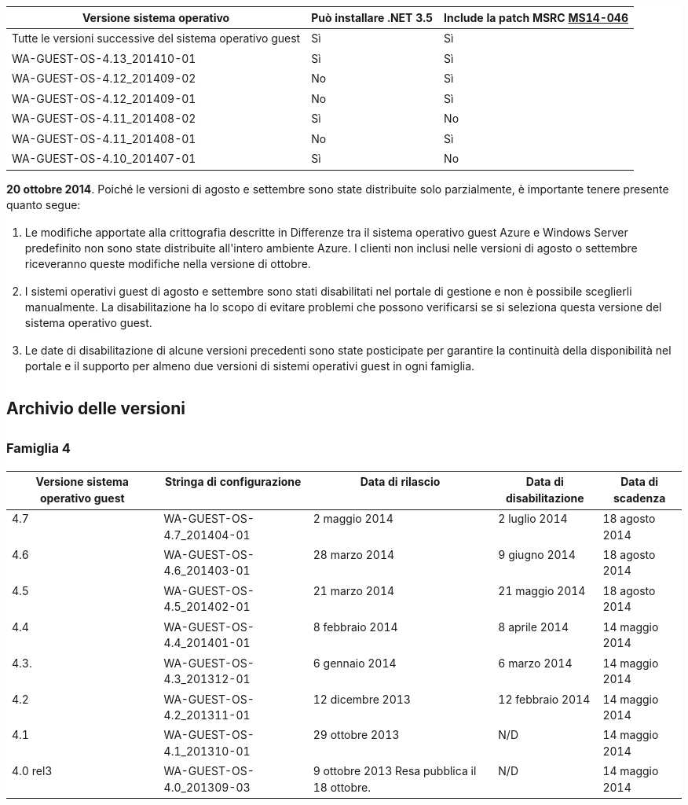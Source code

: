 | Versione sistema operativo | Può installare .NET 3.5 | Include la patch MSRC [MS14-046][] |
| --- | --- | --- |
| Tutte le versioni successive del sistema operativo guest | Sì | Sì |
| WA-GUEST-OS-4.13\_201410-01 | Sì | Sì |
| WA-GUEST-OS-4.12\_201409-02 | No | Sì |
| WA-GUEST-OS-4.12\_201409-01 | No | Sì |
| WA-GUEST-OS-4.11\_201408-02 | Sì | No |
| WA-GUEST-OS-4.11\_201408-01 | No | Sì |
| WA-GUEST-OS-4.10\_201407-01 | Sì | No |

**20 ottobre 2014**. Poiché le versioni di agosto e settembre sono state distribuite solo parzialmente, è importante tenere presente quanto segue:

1. Le modifiche apportate alla crittografia descritte in Differenze tra il sistema operativo guest Azure e Windows Server predefinito non sono state distribuite all'intero ambiente Azure. I clienti non inclusi nelle versioni di agosto o settembre riceveranno queste modifiche nella versione di ottobre. 

2. I sistemi operativi guest di agosto e settembre sono stati disabilitati nel portale di gestione e non è possibile sceglierli manualmente. La disabilitazione ha lo scopo di evitare problemi che possono verificarsi se si seleziona questa versione del sistema operativo guest.

3. Le date di disabilitazione di alcune versioni precedenti sono state posticipate per garantire la continuità della disponibilità nel portale e il supporto per almeno due versioni di sistemi operativi guest in ogni famiglia.

## Archivio delle versioni

### Famiglia 4

| Versione sistema operativo guest | Stringa di configurazione | Data di rilascio | Data di disabilitazione | Data di scadenza |
| ---------------- | -------------------------- | ------------ | ------------ | --- |
| 4\.7 | WA-GUEST-OS-4.7\_201404-01 | 2 maggio 2014 | 2 luglio 2014 | 18 agosto 2014 |
| 4\.6 | WA-GUEST-OS-4.6\_201403-01 | 28 marzo 2014 | 9 giugno 2014 | 18 agosto 2014 |
| 4\.5 | WA-GUEST-OS-4.5\_201402-01 | 21 marzo 2014 | 21 maggio 2014 | 18 agosto 2014 |
| 4\.4 | WA-GUEST-OS-4.4\_201401-01 | 8 febbraio 2014 | 8 aprile 2014 | 14 maggio 2014 |
| 4\.3. | WA-GUEST-OS-4.3\_201312-01 | 6 gennaio 2014 | 6 marzo 2014 | 14 maggio 2014 |
| 4\.2 | WA-GUEST-OS-4.2\_201311-01 | 12 dicembre 2013 | 12 febbraio 2014 | 14 maggio 2014 |
| 4\.1 | WA-GUEST-OS-4.1\_201310-01 | 29 ottobre 2013 | N/D | 14 maggio 2014 |
| 4\.0 rel3 | WA-GUEST-OS-4.0\_201309-03 | 9 ottobre 2013 Resa pubblica il 18 ottobre. | N/D | 14 maggio 2014 |
 



[Impostazioni di aggiornamento del sistema operativo guest Azure]: https://msdn.microsoft.com/library/azure/ff729420.aspx
[rss]: http://sxp.microsoft.com/feeds/3.0/msdntn/WindowsAzureOSUpdates
[ssl3 announcement]: http://azure.microsoft.com/blog/2014/12/09/azure-security-ssl-3-0-update/
[avviso di sicurezza 3009008 Microsoft]: https://technet.microsoft.com/library/security/3009008.aspx
[ssl3-fixit]: http://go.microsoft.com/?linkid=9863266
[MS14-066]: https://technet.microsoft.com/library/security/ms14-066.aspx
[MS14-046]: https://technet.microsoft.com/library/security/ms14-046.aspx
[retire policy sdk]: https://msdn.microsoft.com/library/dn479282.aspx
[server and gos]: https://msdn.microsoft.com/library/dn775043.aspx
[azuresupport]: http://azure.microsoft.com/support/options/
[net install pkg]: http://www.microsoft.com/download/details.aspx?id=42643
[msrc]: http://www.microsoft.com/security/msrc/default.aspx
[update guest os portal]: https://msdn.microsoft.com/library/gg433101.aspx
[update guest os svc]: https://msdn.microsoft.com/library/gg456324.aspx
[restarts]: http://blogs.msdn.com/b/kwill/archive/2012/09/19/role-instance-restarts-due-to-os-upgrades.aspx
[patches]: cloud-services-guestos-msrc-releases.md
[retirepolicy]: cloud-services-guestos-retirement-policy.md
[fam1retire]: cloud-services-guestos-family1-retirement.md